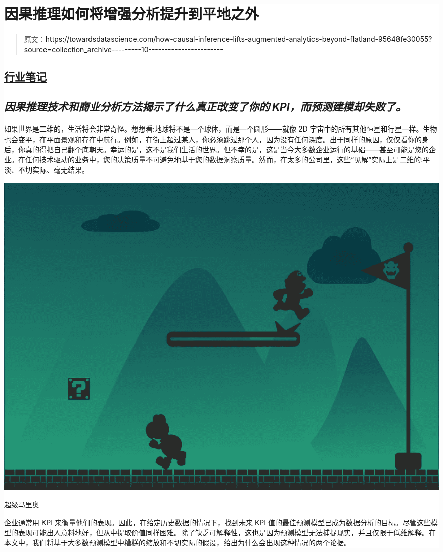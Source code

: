 # 因果推理如何将增强分析提升到平地之外

> 原文：<https://towardsdatascience.com/how-causal-inference-lifts-augmented-analytics-beyond-flatland-95648fe30055?source=collection_archive---------10----------------------->

## [行业笔记](https://towardsdatascience.com/tagged/notes-from-industry)

## *因果推理技术和商业分析方法揭示了什么真正改变了你的 KPI，而预测建模却失败了。*

如果世界是二维的，生活将会非常奇怪。想想看:地球将不是一个球体，而是一个圆形——就像 2D 宇宙中的所有其他恒星和行星一样。生物也会变平，在平面景观和存在中航行。例如，在街上超过某人，你必须跳过那个人，因为没有任何深度。出于同样的原因，仅仅看你的身后，你真的得把自己翻个底朝天。幸运的是，这不是我们生活的世界。但不幸的是，这是当今大多数企业运行的基础——甚至可能是您的企业。在任何技术驱动的业务中，您的决策质量不可避免地基于您的数据洞察质量。然而，在太多的公司里，这些“见解”实际上是二维的:平淡、不切实际、毫无结果。

![](img/92b8aebc3302cef41c57d708c6a20a62.png)

超级马里奥

企业通常用 KPI 来衡量他们的表现。因此，在给定历史数据的情况下，找到未来 KPI 值的最佳预测模型已成为数据分析的目标。尽管这些模型的表现可能出人意料地好，但从中提取价值同样困难。除了缺乏可解释性，这也是因为预测模型无法捕捉现实，并且仅限于低维解释。在本文中，我们将基于大多数预测模型中糟糕的缩放和不切实际的假设，给出为什么会出现这种情况的两个论据。
